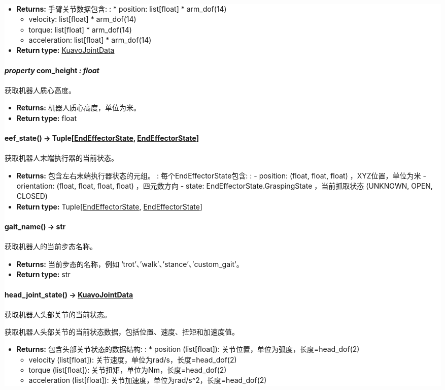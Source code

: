 * **Returns:**
  手臂关节数据包含:
  : * position: list[float] \* arm_dof(14)
    * velocity: list[float] \* arm_dof(14)
    * torque: list[float] \* arm_dof(14)
    * acceleration: list[float] \* arm_dof(14)
* **Return type:**
  [KuavoJointData](data_types.md#kuavo_humanoid_sdk.interfaces.data_types.KuavoJointData)

#### *property* com_height *: float*

获取机器人质心高度。

* **Returns:**
  机器人质心高度，单位为米。
* **Return type:**
  float

#### eef_state() → Tuple[[EndEffectorState](data_types.md#kuavo_humanoid_sdk.interfaces.data_types.EndEffectorState), [EndEffectorState](data_types.md#kuavo_humanoid_sdk.interfaces.data_types.EndEffectorState)]

获取机器人末端执行器的当前状态。

* **Returns:**
  包含左右末端执行器状态的元组。
  : 每个EndEffectorState包含:
    : - position: (float, float, float) ，XYZ位置，单位为米
      - orientation: (float, float, float, float) ，四元数方向
      - state: EndEffectorState.GraspingState ，当前抓取状态 (UNKNOWN, OPEN, CLOSED)
* **Return type:**
  Tuple[[EndEffectorState](data_types.md#kuavo_humanoid_sdk.interfaces.data_types.EndEffectorState), [EndEffectorState](data_types.md#kuavo_humanoid_sdk.interfaces.data_types.EndEffectorState)]

#### gait_name() → str

获取机器人的当前步态名称。

* **Returns:**
  当前步态的名称，例如 ‘trot’、’walk’、’stance’、’custom_gait’。
* **Return type:**
  str

#### head_joint_state() → [KuavoJointData](data_types.md#kuavo_humanoid_sdk.interfaces.data_types.KuavoJointData)

获取机器人头部关节的当前状态。

获取机器人头部关节的当前状态数据，包括位置、速度、扭矩和加速度值。

* **Returns:**
  包含头部关节状态的数据结构:
  : * position (list[float]): 关节位置，单位为弧度，长度=head_dof(2)
    * velocity (list[float]): 关节速度，单位为rad/s，长度=head_dof(2)
    * torque (list[float]): 关节扭矩，单位为Nm，长度=head_dof(2)
    * acceleration (list[float]): 关节加速度，单位为rad/s^2，长度=head_dof(2)
